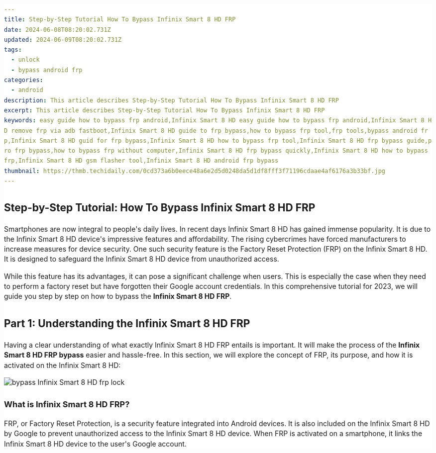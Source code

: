```yaml
---
title: Step-by-Step Tutorial How To Bypass Infinix Smart 8 HD FRP
date: 2024-06-08T08:20:02.731Z
updated: 2024-06-09T08:20:02.731Z
tags: 
  - unlock
  - bypass android frp
categories:
  - android
description: This article describes Step-by-Step Tutorial How To Bypass Infinix Smart 8 HD FRP
excerpt: This article describes Step-by-Step Tutorial How To Bypass Infinix Smart 8 HD FRP
keywords: easy guide how to bypass frp android,Infinix Smart 8 HD easy guide how to bypass frp android,Infinix Smart 8 HD remove frp via adb fastboot,Infinix Smart 8 HD guide to frp bypass,how to bypass frp tool,frp tools,bypass android frp,Infinix Smart 8 HD guid for frp bypass,Infinix Smart 8 HD how to bypass frp tool,Infinix Smart 8 HD frp bypass guide,pro frp bypass,how to bypass frp without computer,Infinix Smart 8 HD frp bypass quickly,Infinix Smart 8 HD how to bypass frp,Infinix Smart 8 HD gsm flasher tool,Infinix Smart 8 HD android frp bypass
thumbnail: https://thmb.techidaily.com/0cd373a6b0eece48a6e2d5d0248da5d1df8fff3f71196cdaae4af6176a3b33bf.jpg
---
```


## Step-by-Step Tutorial: How To Bypass Infinix Smart 8 HD FRP

Smartphones are now integral to people's daily lives. In recent days Infinix Smart 8 HD has gained immense popularity. It is due to the Infinix Smart 8 HD device's impressive features and affordability. The rising cybercrimes have forced manufacturers to increase measures for device security. One such security feature is the Factory Reset Protection (FRP) on the Infinix Smart 8 HD. It is designed to safeguard the Infinix Smart 8 HD device from unauthorized access.

While this feature has its advantages, it can pose a significant challenge when users. This is especially the case when they need to perform a factory reset but have forgotten their Google account credentials. In this comprehensive tutorial for 2023, we will guide you step by step on how to bypass the **Infinix Smart 8 HD FRP**.

## Part 1: Understanding the Infinix Smart 8 HD FRP

Having a clear understanding of what exactly Infinix Smart 8 HD FRP entails is important. It will make the process of the **Infinix Smart 8 HD FRP bypass** easier and hassle-free. In this section, we will explore the concept of FRP, its purpose, and how it is activated on the Infinix Smart 8 HD:

![bypass Infinix Smart 8 HD frp lock](https://images.wondershare.com/drfone/article/2023/07/vivo-y20-frp-lock-1.jpg)

### What is Infinix Smart 8 HD FRP?

FRP, or Factory Reset Protection, is a security feature integrated into Android devices. It is also included on the Infinix Smart 8 HD by Google to prevent unauthorized access to the Infinix Smart 8 HD device. When FRP is activated on a smartphone, it links the Infinix Smart 8 HD device to the user's Google account.
